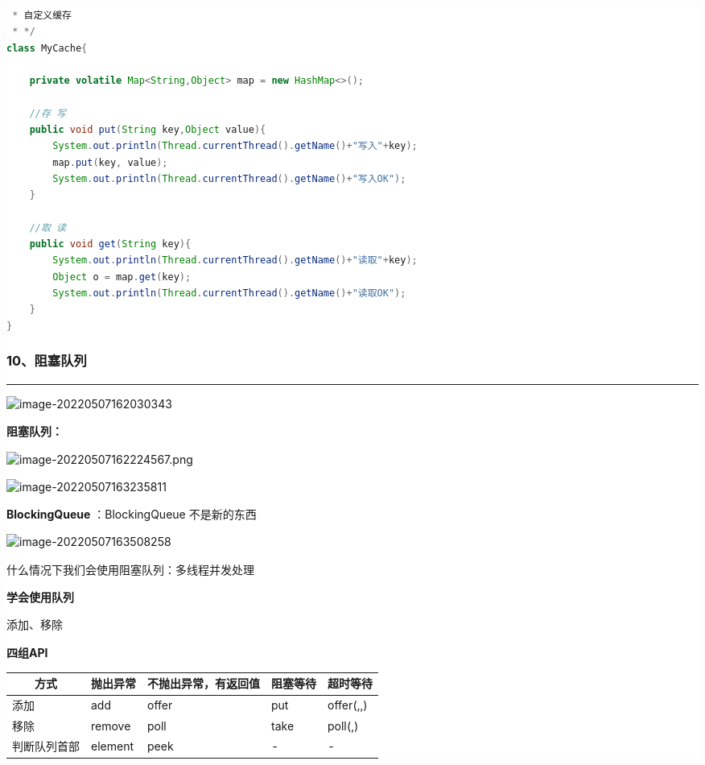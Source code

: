 ```java
 * 自定义缓存
 * */
class MyCache{

    private volatile Map<String,Object> map = new HashMap<>();

    //存 写
    public void put(String key,Object value){
        System.out.println(Thread.currentThread().getName()+"写入"+key);
        map.put(key, value);
        System.out.println(Thread.currentThread().getName()+"写入OK");
    }

    //取 读
    public void get(String key){
        System.out.println(Thread.currentThread().getName()+"读取"+key);
        Object o = map.get(key);
        System.out.println(Thread.currentThread().getName()+"读取OK");
    }
}
```



### 10、阻塞队列

------

![image-20220507162030343](https://gitee.com/linda12138/picgo/raw/master/images/image-20220507162030343.png)

**阻塞队列：**

![image-20220507162224567.png](https://gitee.com/linda12138/picgo/raw/master/images/image-20220507162224567.png)



![image-20220507163235811](https://gitee.com/linda12138/picgo/raw/master/images/image-20220507163235811.png)

**BlockingQueue** ：BlockingQueue 不是新的东西

![image-20220507163508258](https://gitee.com/linda12138/picgo/raw/master/images/image-20220507163508258.png)

什么情况下我们会使用阻塞队列：多线程并发处理



**学会使用队列**

添加、移除

**四组API**

| 方式         | 抛出异常 | 不抛出异常，有返回值 | 阻塞等待 | 超时等待  |
| ------------ | -------- | -------------------- | -------- | --------- |
| 添加         | add      | offer                | put      | offer(,,) |
| 移除         | remove   | poll                 | take     | poll(,)   |
| 判断队列首部 | element  | peek                 | -        | -         |

